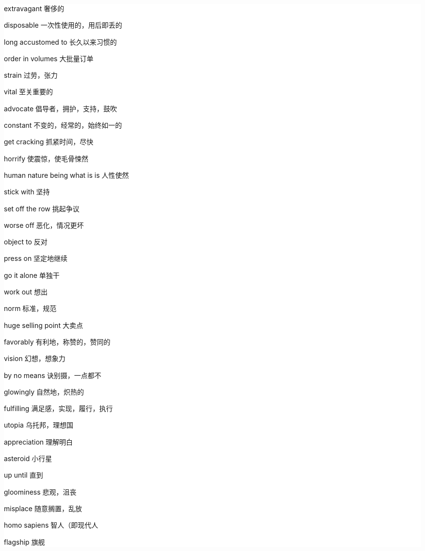 extravagant 奢侈的 

disposable 一次性使用的，用后即丢的 

long accustomed to 长久以来习惯的 

order in volumes 大批量订单 

strain 过劳，张力 

vital 至关重要的 

advocate 倡导者，拥护，支持，鼓吹 

constant 不变的，经常的，始终如一的 

get cracking 抓紧时间，尽快 

horrify 使震惊，使毛骨悚然 

human nature being what is is 人性使然 

stick with 坚持 

set off the row 挑起争议 

worse off 恶化，情况更坏 

object to 反对 

press on 坚定地继续 

go it alone 单独干 

work out 想出 

norm 标准，规范 

huge selling point 大卖点 

favorably 有利地，称赞的，赞同的 

vision 幻想，想象力 

by no means 诀别摄，一点都不 

glowingly 自然地，炽热的 

fulfilling 满足感，实现，履行，执行 

utopia 乌托邦，理想国 

appreciation 理解明白 

asteroid 小行星 

up until 直到 

gloominess 悲观，沮丧 

misplace 随意搁置，乱放 

homo sapiens 智人（即现代人 

flagship 旗舰 

